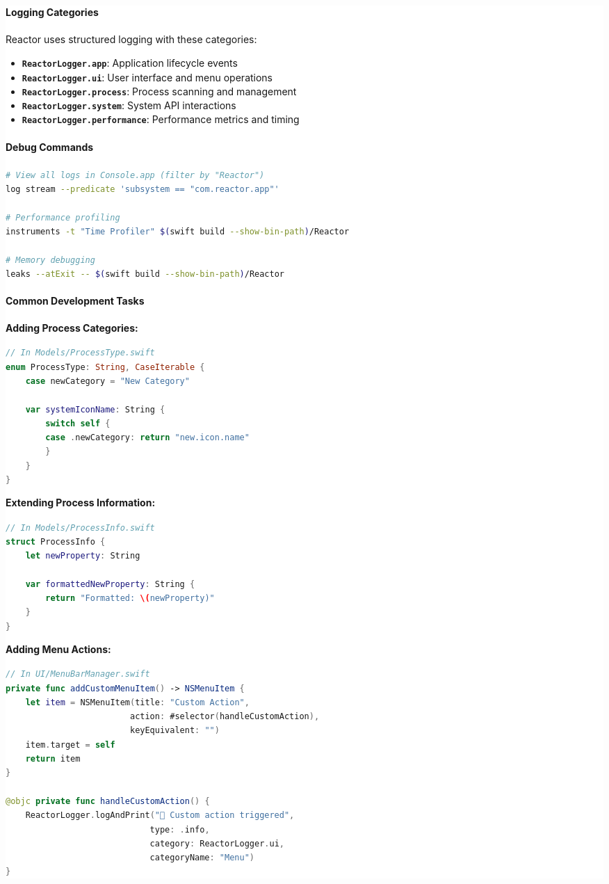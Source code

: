 #### Logging Categories
Reactor uses structured logging with these categories:

- **`ReactorLogger.app`**: Application lifecycle events
- **`ReactorLogger.ui`**: User interface and menu operations  
- **`ReactorLogger.process`**: Process scanning and management
- **`ReactorLogger.system`**: System API interactions
- **`ReactorLogger.performance`**: Performance metrics and timing

#### Debug Commands
```bash
# View all logs in Console.app (filter by "Reactor")
log stream --predicate 'subsystem == "com.reactor.app"'

# Performance profiling
instruments -t "Time Profiler" $(swift build --show-bin-path)/Reactor

# Memory debugging
leaks --atExit -- $(swift build --show-bin-path)/Reactor
```

#### Common Development Tasks

**Adding Process Categories:**
```swift
// In Models/ProcessType.swift
enum ProcessType: String, CaseIterable {
    case newCategory = "New Category"
    
    var systemIconName: String {
        switch self {
        case .newCategory: return "new.icon.name"
        }
    }
}
```

**Extending Process Information:**
```swift
// In Models/ProcessInfo.swift
struct ProcessInfo {
    let newProperty: String
    
    var formattedNewProperty: String {
        return "Formatted: \(newProperty)"
    }
}
```

**Adding Menu Actions:**
```swift
// In UI/MenuBarManager.swift
private func addCustomMenuItem() -> NSMenuItem {
    let item = NSMenuItem(title: "Custom Action", 
                         action: #selector(handleCustomAction), 
                         keyEquivalent: "")
    item.target = self
    return item
}

@objc private func handleCustomAction() {
    ReactorLogger.logAndPrint("🎯 Custom action triggered", 
                             type: .info, 
                             category: ReactorLogger.ui,
                             categoryName: "Menu")
}
```